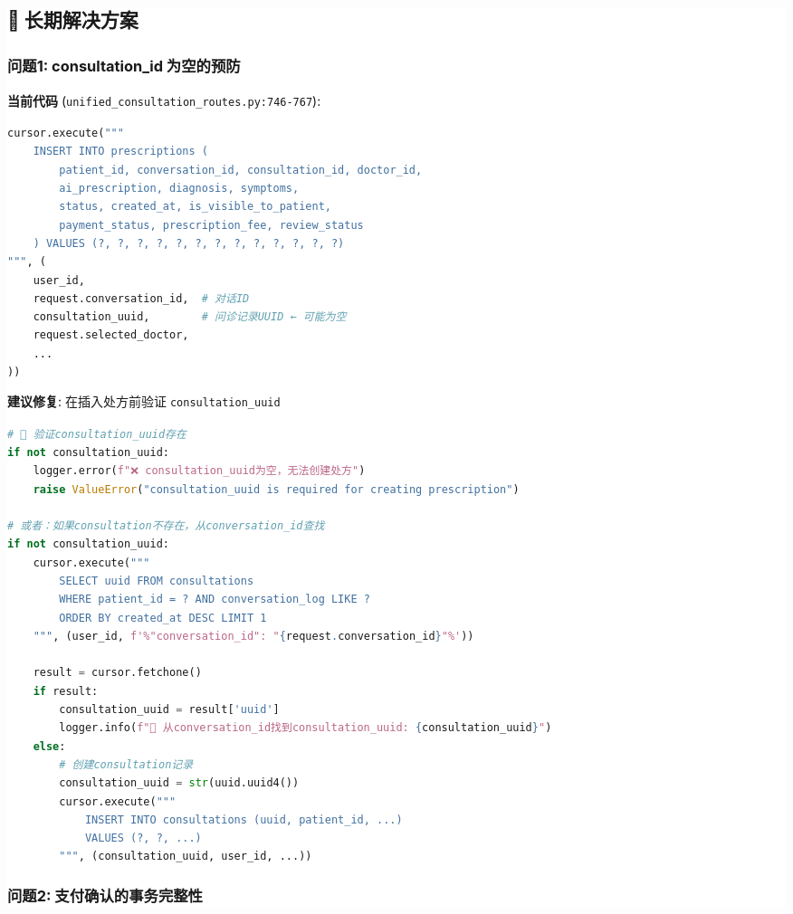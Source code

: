 ## 🔧 长期解决方案

### 问题1: consultation_id 为空的预防

**当前代码** (`unified_consultation_routes.py:746-767`):
```python
cursor.execute("""
    INSERT INTO prescriptions (
        patient_id, conversation_id, consultation_id, doctor_id,
        ai_prescription, diagnosis, symptoms,
        status, created_at, is_visible_to_patient,
        payment_status, prescription_fee, review_status
    ) VALUES (?, ?, ?, ?, ?, ?, ?, ?, ?, ?, ?, ?, ?)
""", (
    user_id,
    request.conversation_id,  # 对话ID
    consultation_uuid,        # 问诊记录UUID ← 可能为空
    request.selected_doctor,
    ...
))
```

**建议修复**: 在插入处方前验证 `consultation_uuid`
```python
# 🔑 验证consultation_uuid存在
if not consultation_uuid:
    logger.error(f"❌ consultation_uuid为空，无法创建处方")
    raise ValueError("consultation_uuid is required for creating prescription")

# 或者：如果consultation不存在，从conversation_id查找
if not consultation_uuid:
    cursor.execute("""
        SELECT uuid FROM consultations
        WHERE patient_id = ? AND conversation_log LIKE ?
        ORDER BY created_at DESC LIMIT 1
    """, (user_id, f'%"conversation_id": "{request.conversation_id}"%'))

    result = cursor.fetchone()
    if result:
        consultation_uuid = result['uuid']
        logger.info(f"🔧 从conversation_id找到consultation_uuid: {consultation_uuid}")
    else:
        # 创建consultation记录
        consultation_uuid = str(uuid.uuid4())
        cursor.execute("""
            INSERT INTO consultations (uuid, patient_id, ...)
            VALUES (?, ?, ...)
        """, (consultation_uuid, user_id, ...))
```

### 问题2: 支付确认的事务完整性
